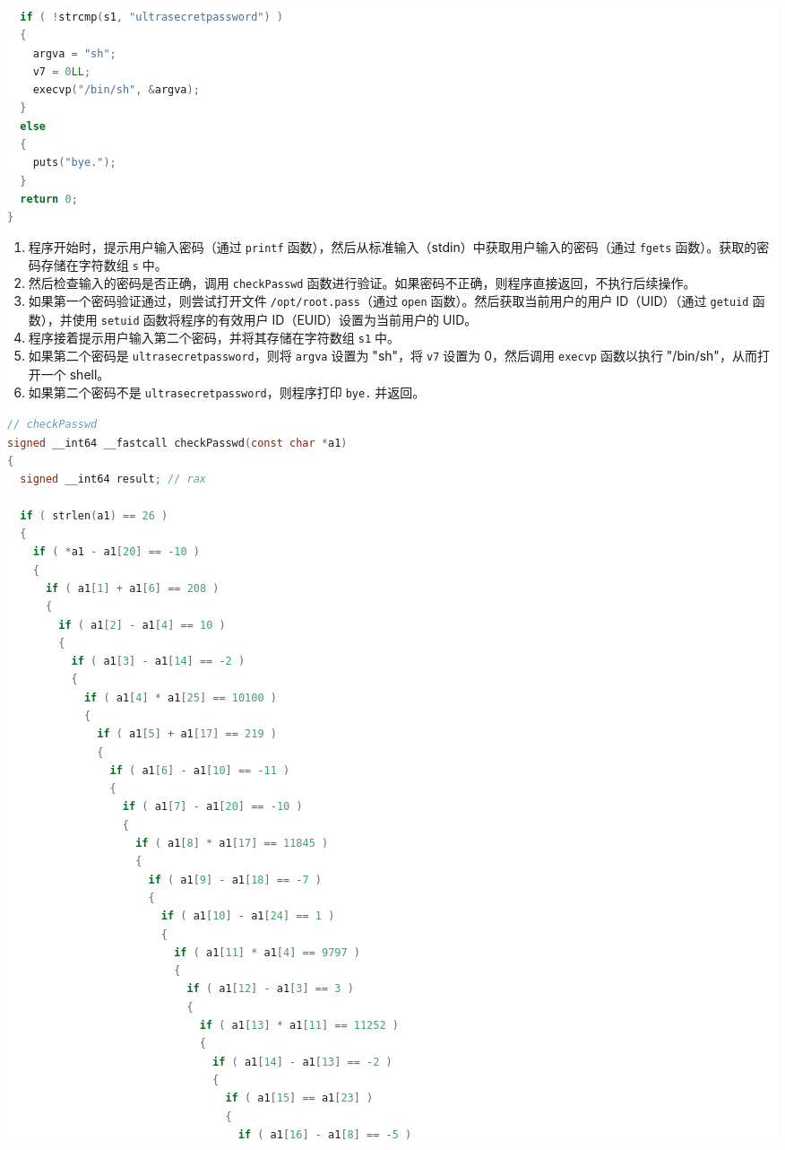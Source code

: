 ```c
  if ( !strcmp(s1, "ultrasecretpassword") )
  {
    argva = "sh";
    v7 = 0LL;
    execvp("/bin/sh", &argva);
  }
  else
  {
    puts("bye.");
  }
  return 0;
}
```

1. 程序开始时，提示用户输入密码（通过 `printf` 函数），然后从标准输入（stdin）中获取用户输入的密码（通过 `fgets` 函数）。获取的密码存储在字符数组 `s` 中。
2. 然后检查输入的密码是否正确，调用 `checkPasswd` 函数进行验证。如果密码不正确，则程序直接返回，不执行后续操作。
3. 如果第一个密码验证通过，则尝试打开文件 `/opt/root.pass`（通过 `open` 函数）。然后获取当前用户的用户 ID（UID）（通过 `getuid` 函数），并使用 `setuid` 函数将程序的有效用户 ID（EUID）设置为当前用户的 UID。
4. 程序接着提示用户输入第二个密码，并将其存储在字符数组 `s1` 中。
5. 如果第二个密码是 `ultrasecretpassword`，则将 `argva` 设置为 "sh"，将 `v7` 设置为 0，然后调用 `execvp` 函数以执行 "/bin/sh"，从而打开一个 shell。
6. 如果第二个密码不是 `ultrasecretpassword`，则程序打印 `bye.` 并返回。

```c
// checkPasswd
signed __int64 __fastcall checkPasswd(const char *a1)
{
  signed __int64 result; // rax

  if ( strlen(a1) == 26 )
  {
    if ( *a1 - a1[20] == -10 )
    {
      if ( a1[1] + a1[6] == 208 )
      {
        if ( a1[2] - a1[4] == 10 )
        {
          if ( a1[3] - a1[14] == -2 )
          {
            if ( a1[4] * a1[25] == 10100 )
            {
              if ( a1[5] + a1[17] == 219 )
              {
                if ( a1[6] - a1[10] == -11 )
                {
                  if ( a1[7] - a1[20] == -10 )
                  {
                    if ( a1[8] * a1[17] == 11845 )
                    {
                      if ( a1[9] - a1[18] == -7 )
                      {
                        if ( a1[10] - a1[24] == 1 )
                        {
                          if ( a1[11] * a1[4] == 9797 )
                          {
                            if ( a1[12] - a1[3] == 3 )
                            {
                              if ( a1[13] * a1[11] == 11252 )
                              {
                                if ( a1[14] - a1[13] == -2 )
                                {
                                  if ( a1[15] == a1[23] )
                                  {
                                    if ( a1[16] - a1[8] == -5 )
```